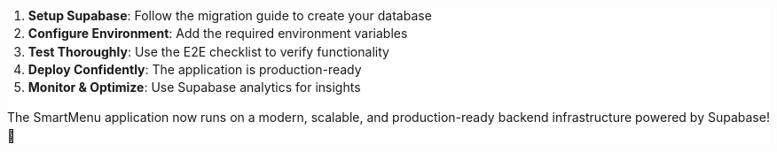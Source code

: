 1. **Setup Supabase**: Follow the migration guide to create your database
2. **Configure Environment**: Add the required environment variables
3. **Test Thoroughly**: Use the E2E checklist to verify functionality
4. **Deploy Confidently**: The application is production-ready
5. **Monitor & Optimize**: Use Supabase analytics for insights

The SmartMenu application now runs on a modern, scalable, and production-ready backend infrastructure powered by Supabase! 🚀
